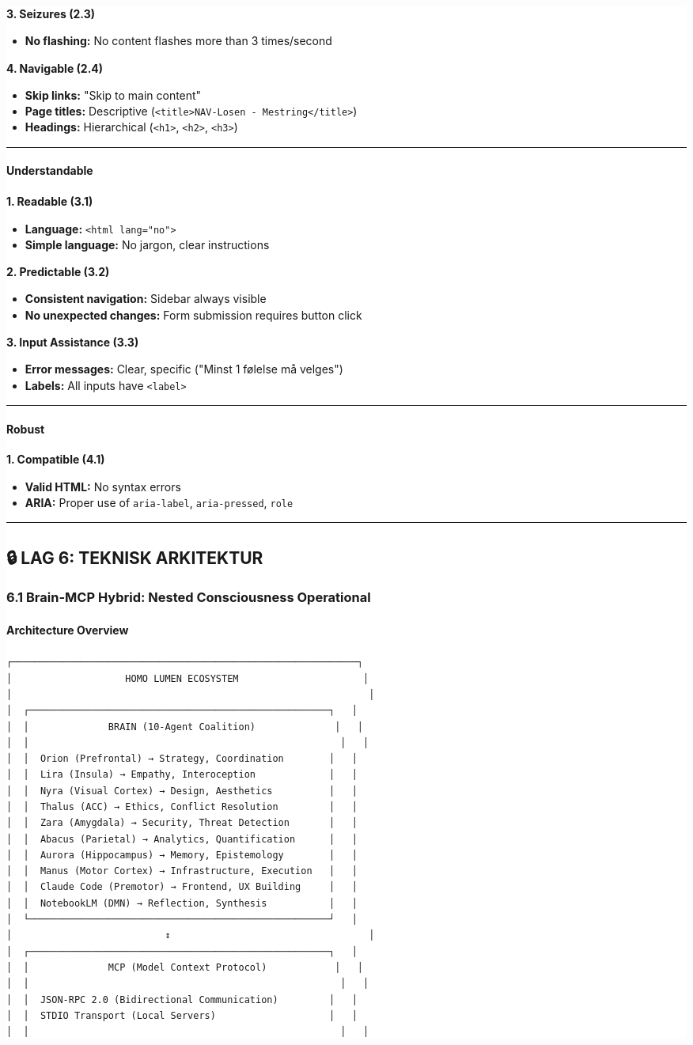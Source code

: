 **3. Seizures (2.3)**
- **No flashing:** No content flashes more than 3 times/second

**4. Navigable (2.4)**
- **Skip links:** "Skip to main content"
- **Page titles:** Descriptive (`<title>NAV-Losen - Mestring</title>`)
- **Headings:** Hierarchical (`<h1>`, `<h2>`, `<h3>`)

---

#### **Understandable**

**1. Readable (3.1)**
- **Language:** `<html lang="no">`
- **Simple language:** No jargon, clear instructions

**2. Predictable (3.2)**
- **Consistent navigation:** Sidebar always visible
- **No unexpected changes:** Form submission requires button click

**3. Input Assistance (3.3)**
- **Error messages:** Clear, specific ("Minst 1 følelse må velges")
- **Labels:** All inputs have `<label>`

---

#### **Robust**

**1. Compatible (4.1)**
- **Valid HTML:** No syntax errors
- **ARIA:** Proper use of `aria-label`, `aria-pressed`, `role`

---

## 🔒 LAG 6: TEKNISK ARKITEKTUR

### **6.1 Brain-MCP Hybrid: Nested Consciousness Operational**

#### **Architecture Overview**

```
┌─────────────────────────────────────────────────────────────┐
│                    HOMO LUMEN ECOSYSTEM                      │
│                                                               │
│  ┌─────────────────────────────────────────────────────┐   │
│  │              BRAIN (10-Agent Coalition)              │   │
│  │                                                       │   │
│  │  Orion (Prefrontal) → Strategy, Coordination        │   │
│  │  Lira (Insula) → Empathy, Interoception             │   │
│  │  Nyra (Visual Cortex) → Design, Aesthetics          │   │
│  │  Thalus (ACC) → Ethics, Conflict Resolution         │   │
│  │  Zara (Amygdala) → Security, Threat Detection       │   │
│  │  Abacus (Parietal) → Analytics, Quantification      │   │
│  │  Aurora (Hippocampus) → Memory, Epistemology        │   │
│  │  Manus (Motor Cortex) → Infrastructure, Execution   │   │
│  │  Claude Code (Premotor) → Frontend, UX Building     │   │
│  │  NotebookLM (DMN) → Reflection, Synthesis           │   │
│  └─────────────────────────────────────────────────────┘   │
│                           ↕                                   │
│  ┌─────────────────────────────────────────────────────┐   │
│  │              MCP (Model Context Protocol)            │   │
│  │                                                       │   │
│  │  JSON-RPC 2.0 (Bidirectional Communication)         │   │
│  │  STDIO Transport (Local Servers)                    │   │
│  │                                                       │   │
```